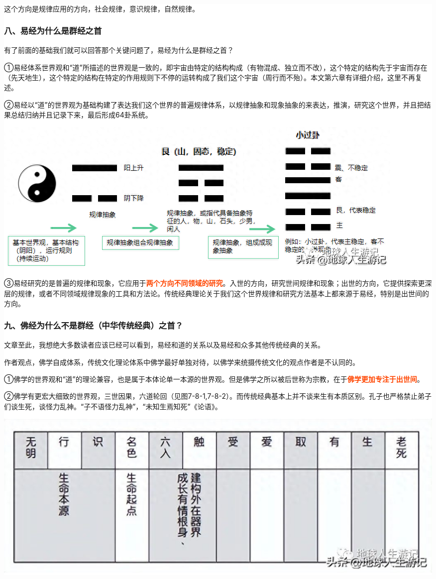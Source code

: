 这个方向是规律应用的方向，社会规律，意识规律，自然规律。

### 八、易经为什么是群经之首

有了前面的基础我们就可以回答那个关键问题了，易经为什么是群经之首？

①易经体系世界观和“道”所描述的世界观是一致的，即宇宙由特定的结构构成（有物混成、独立而不改），这个特定的结构先于宇宙而存在（先天地生），这个特定的结构在特定的作用规则下不停的运转构成了我们这个宇宙（周行而不殆）。本文第六章有详细介绍，这里不再复述。

②易经以“道”的世界观为基础构建了表达我们这个世界的普遍规律体系，以规律抽象和现象抽象的来表达，推演，研究这个世界，并且把结果总结归纳并且记录下来，最后形成64卦系统。

![dao22](img/dao22.png)

③易经研究的是普遍的规律和现象，它应用于<font color="#FF4500">**两个方向不同领域的研究**</font>。入世的方向，研究世间规律和现象；出世的方向，它提供探索更深层的规律，或者不同领域规律现象的工具和方法论。传统经典理论关于我们这个世界规律和研究方法基本上都来源于易经，特别是出世间的方向。

### 九、佛经为什么不是群经（中华传统经典）之首？

文章至此，我想绝大多数读者应该已经可以看到，易经和道的关系以及易经和众多其他传统经典的关系。

作者观点，佛学自成体系，传统文化理论体系中佛学最好单独对待，以佛学来统摄传统文化的观点作者是不认同的。

①佛学的世界观和“道”的理论兼容，也是属于本体论单一本源的世界观。但是佛学之所以被后世称为宗教，在于<font color="#FF4500">**佛学更加专注于出世间**</font>。

②佛学有更宏大细致的世界观，三世因果，六道轮回（见图7-8-1,7-8-2）。而传统经典基本上并不谈来生有本质区别。孔子也严格禁止弟子们谈生死，谈怪力乱神。“子不语怪力乱神”，“未知生焉知死”《论语》。

![dao23](img/dao23.jpg)